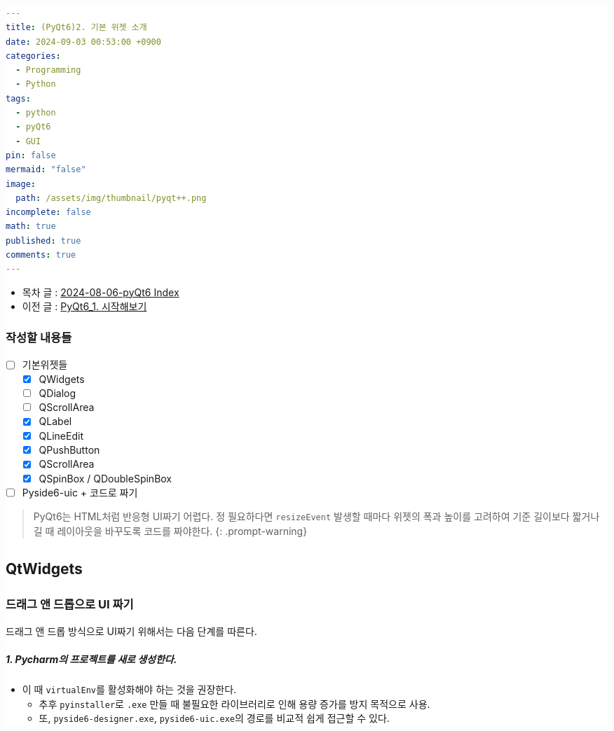 ```yaml
---
title: (PyQt6)2. 기본 위젯 소개
date: 2024-09-03 00:53:00 +0900
categories:
  - Programming
  - Python
tags:
  - python
  - pyQt6
  - GUI
pin: false
mermaid: "false"
image:
  path: /assets/img/thumbnail/pyqt++.png
incomplete: false
math: true
published: true
comments: true
---
```

- 목차 글 : [2024-08-06-pyQt6 Index](2024-08-06-pyQt6%20Index.md)
- 이전 글 : [PyQt6_1. 시작해보기](2024-09-03-About_PyQt6.md)

### 작성할 내용들
- [ ] 기본위젯들
	- [x] QWidgets
	- [ ] QDialog
	- [ ] QScrollArea
	- [x] QLabel
	- [x] QLineEdit
	- [x] QPushButton
	- [x] QScrollArea
	- [x] QSpinBox / QDoubleSpinBox
- [ ] Pyside6-uic + 코드로 짜기

> PyQt6는 HTML처럼 반응형 UI짜기 어렵다. 정 필요하다면 `resizeEvent` 발생할 때마다 위젯의 폭과 높이를 고려하여 기준 길이보다 짧거나 길 때 레이아웃을 바꾸도록 코드를 짜야한다. 
{: .prompt-warning}

## QtWidgets
### 드래그 앤 드롭으로 UI 짜기
드래그 앤 드롭 방식으로 UI짜기 위해서는 다음 단계를 따른다.
##### 1. *Pycharm*의 프로젝트를 새로 생성한다.
- 이 때 `virtualEnv`를 활성화해야 하는 것을 권장한다. 
	- 추후 `pyinstaller`로 `.exe` 만들 때 불필요한 라이브러리로 인해 용량 증가를 방지 목적으로 사용. 
	- 또, `pyside6-designer.exe`, `pyside6-uic.exe`의 경로를 비교적 쉽게 접근할 수 있다. 
